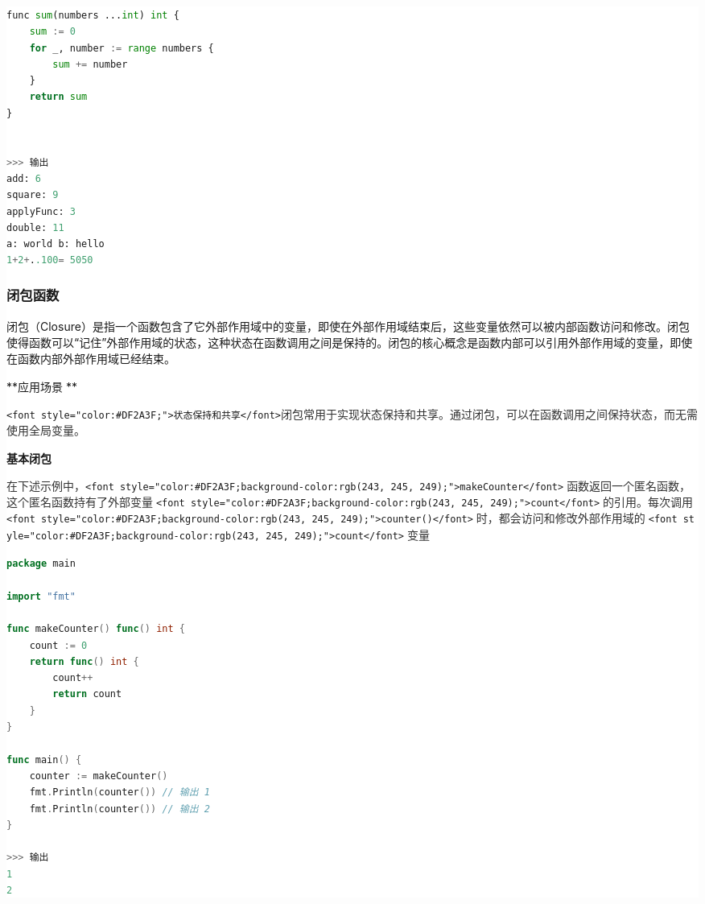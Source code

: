 ```python
func sum(numbers ...int) int {
	sum := 0
	for _, number := range numbers {
		sum += number
	}
	return sum
}


>>> 输出
add: 6
square: 9
applyFunc: 3
double: 11
a: world b: hello
1+2+..100= 5050
```

### 闭包函数
闭包（Closure）是指一个函数包含了它外部作用域中的变量，即使在外部作用域结束后，这些变量依然可以被内部函数访问和修改。闭包使得函数可以“记住”外部作用域的状态，这种状态在函数调用之间是保持的。闭包的核心概念是函数内部可以引用外部作用域的变量，即使在函数内部外部作用域已经结束。

**应用场景 **

`<font style="color:#DF2A3F;">状态保持和共享</font>`<font style="color:rgb(51, 51, 51);">闭包常用于实现状态保持和共享。通过闭包，可以在函数调用之间保持状态，而无需使用全局变量。</font>

**基本闭包**

<font style="color:rgb(51, 51, 51);">在下述示例中，</font>`<font style="color:#DF2A3F;background-color:rgb(243, 245, 249);">makeCounter</font>`<font style="color:#DF2A3F;"> </font><font style="color:rgb(51, 51, 51);">函数返回一个匿名函数，这个匿名函数持有了外部变量 </font>`<font style="color:#DF2A3F;background-color:rgb(243, 245, 249);">count</font>`<font style="color:#DF2A3F;"> </font><font style="color:rgb(51, 51, 51);">的引用。每次调用 </font>`<font style="color:#DF2A3F;background-color:rgb(243, 245, 249);">counter()</font>`<font style="color:#DF2A3F;"> </font><font style="color:rgb(51, 51, 51);">时，都会访问和修改外部作用域的 </font>`<font style="color:#DF2A3F;background-color:rgb(243, 245, 249);">count</font>`<font style="color:#DF2A3F;"> </font><font style="color:rgb(51, 51, 51);">变量</font>

```go
package main

import "fmt"

func makeCounter() func() int {
	count := 0
	return func() int {
		count++
		return count
	}
}

func main() {
	counter := makeCounter()
	fmt.Println(counter()) // 输出 1
	fmt.Println(counter()) // 输出 2
}

>>> 输出
1
2
```
